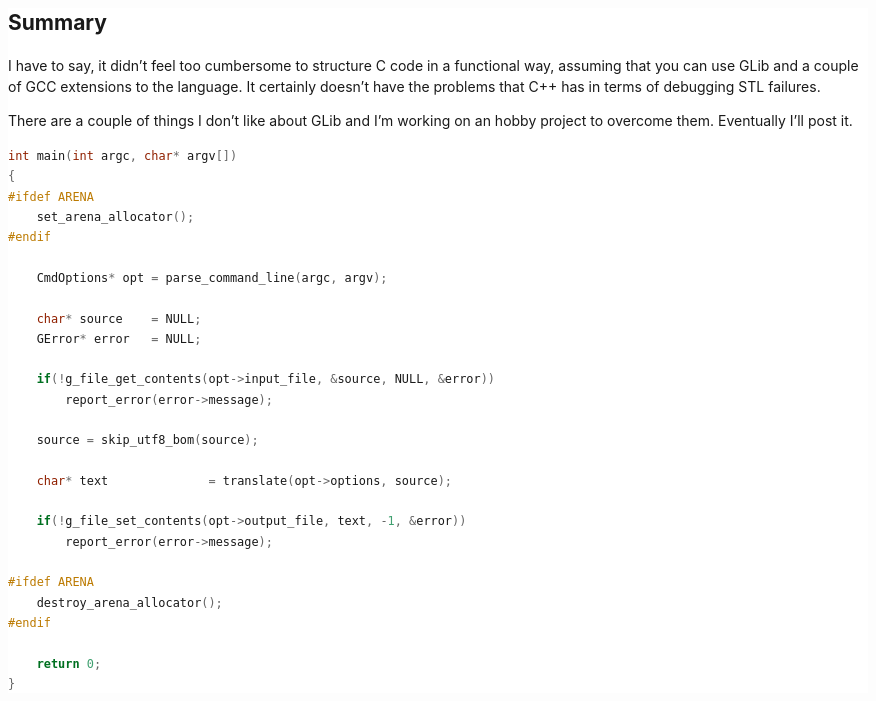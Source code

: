 ## Summary
I have to say, it didn’t feel too cumbersome to structure C code in a functional way, assuming that you can use GLib and a couple of GCC extensions to the language. It certainly doesn’t have the problems that C++ has in terms of debugging STL failures.

There are a couple of things I don’t like about GLib and I’m working on an hobby project to overcome them. Eventually I’ll post it.
~~~c
int main(int argc, char* argv[])
{
#ifdef ARENA
    set_arena_allocator();
#endif

    CmdOptions* opt = parse_command_line(argc, argv);

    char* source    = NULL;
    GError* error   = NULL;

    if(!g_file_get_contents(opt->input_file, &source, NULL, &error))
        report_error(error->message);

    source = skip_utf8_bom(source);

    char* text              = translate(opt->options, source);

    if(!g_file_set_contents(opt->output_file, text, -1, &error))
        report_error(error->message);

#ifdef ARENA
    destroy_arena_allocator();
#endif

    return 0;
}
~~~
